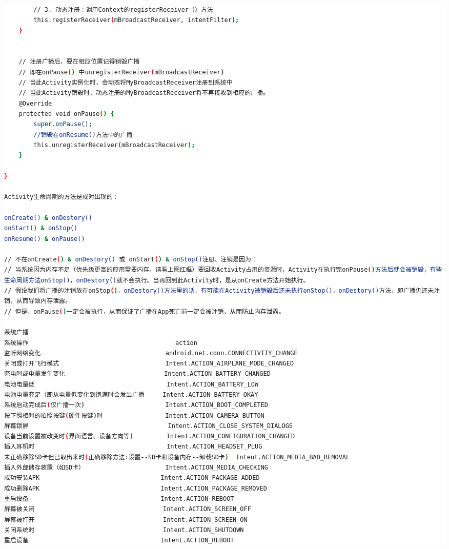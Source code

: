 ```bash
        // 3. 动态注册：调用Context的registerReceiver（）方法
        this.registerReceiver(mBroadcastReceiver, intentFilter);
    }


    // 注册广播后，要在相应位置记得销毁广播
    // 即在onPause() 中unregisterReceiver(mBroadcastReceiver)
    // 当此Activity实例化时，会动态将MyBroadcastReceiver注册到系统中
    // 当此Activity销毁时，动态注册的MyBroadcastReceiver将不再接收到相应的广播。
    @Override
    protected void onPause() {
        super.onPause();
        //销毁在onResume()方法中的广播
        this.unregisterReceiver(mBroadcastReceiver);
    }

}

Activity生命周期的方法是成对出现的：

onCreate() & onDestory()
onStart() & onStop()
onResume() & onPause()

// 不在onCreate() & onDestory() 或 onStart() & onStop()注册、注销是因为：
// 当系统因为内存不足（优先级更高的应用需要内存，请看上图红框）要回收Activity占用的资源时，Activity在执行完onPause()方法后就会被销毁，有些生命周期方法onStop()，onDestory()就不会执行。当再回到此Activity时，是从onCreate方法开始执行。
// 假设我们将广播的注销放在onStop()，onDestory()方法里的话，有可能在Activity被销毁后还未执行onStop()，onDestory()方法，即广播仍还未注销，从而导致内存泄露。
// 但是，onPause()一定会被执行，从而保证了广播在App死亡前一定会被注销，从而防止内存泄露。

系统广播
系统操作                                        action
监听网络变化                                  android.net.conn.CONNECTIVITY_CHANGE
关闭或打开飞行模式                             Intent.ACTION_AIRPLANE_MODE_CHANGED
充电时或电量发生变化                           Intent.ACTION_BATTERY_CHANGED
电池电量低                                    Intent.ACTION_BATTERY_LOW
电池电量充足（即从电量低变化到饱满时会发出广播     Intent.ACTION_BATTERY_OKAY
系统启动完成后(仅广播一次)                      Intent.ACTION_BOOT_COMPLETED
按下照相时的拍照按键(硬件按键)时                 Intent.ACTION_CAMERA_BUTTON
屏幕锁屏                                      Intent.ACTION_CLOSE_SYSTEM_DIALOGS
设备当前设置被改变时(界面语言、设备方向等)         Intent.ACTION_CONFIGURATION_CHANGED
插入耳机时                                    Intent.ACTION_HEADSET_PLUG
未正确移除SD卡但已取出来时(正确移除方法:设置--SD卡和设备内存--卸载SD卡)  Intent.ACTION_MEDIA_BAD_REMOVAL
插入外部储存装置（如SD卡）                      Intent.ACTION_MEDIA_CHECKING
成功安装APK                                 Intent.ACTION_PACKAGE_ADDED
成功删除APK                                 Intent.ACTION_PACKAGE_REMOVED
重启设备                                    Intent.ACTION_REBOOT
屏幕被关闭                                   Intent.ACTION_SCREEN_OFF
屏幕被打开                                   Intent.ACTION_SCREEN_ON
关闭系统时                                   Intent.ACTION_SHUTDOWN
重启设备                                    Intent.ACTION_REBOOT

```
